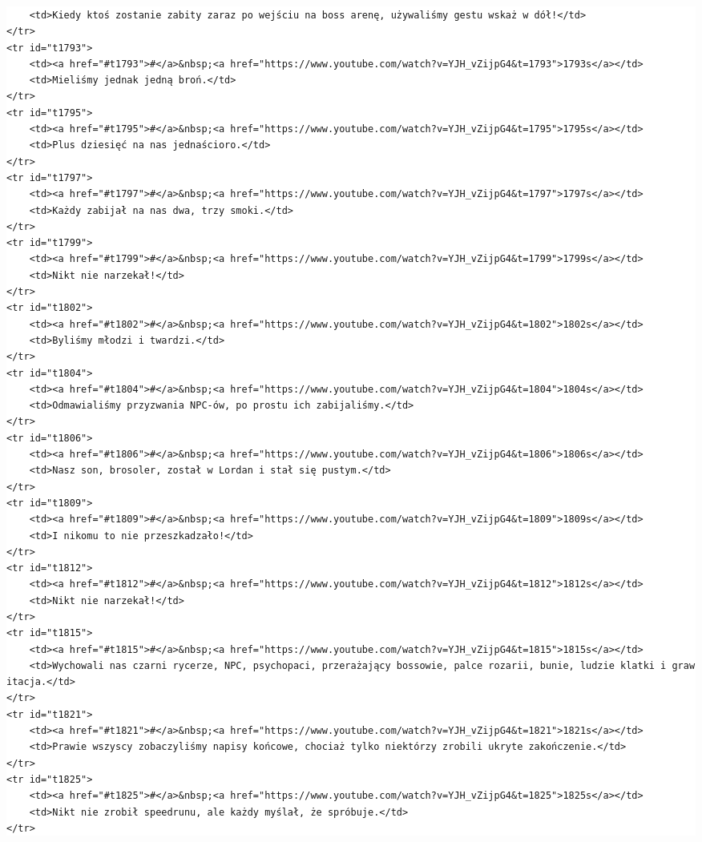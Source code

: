         <td>Kiedy ktoś zostanie zabity zaraz po wejściu na boss arenę, używaliśmy gestu wskaż w dół!</td>
    </tr>
    <tr id="t1793">
        <td><a href="#t1793">#</a>&nbsp;<a href="https://www.youtube.com/watch?v=YJH_vZijpG4&t=1793">1793s</a></td>
        <td>Mieliśmy jednak jedną broń.</td>
    </tr>
    <tr id="t1795">
        <td><a href="#t1795">#</a>&nbsp;<a href="https://www.youtube.com/watch?v=YJH_vZijpG4&t=1795">1795s</a></td>
        <td>Plus dziesięć na nas jednaścioro.</td>
    </tr>
    <tr id="t1797">
        <td><a href="#t1797">#</a>&nbsp;<a href="https://www.youtube.com/watch?v=YJH_vZijpG4&t=1797">1797s</a></td>
        <td>Każdy zabijał na nas dwa, trzy smoki.</td>
    </tr>
    <tr id="t1799">
        <td><a href="#t1799">#</a>&nbsp;<a href="https://www.youtube.com/watch?v=YJH_vZijpG4&t=1799">1799s</a></td>
        <td>Nikt nie narzekał!</td>
    </tr>
    <tr id="t1802">
        <td><a href="#t1802">#</a>&nbsp;<a href="https://www.youtube.com/watch?v=YJH_vZijpG4&t=1802">1802s</a></td>
        <td>Byliśmy młodzi i twardzi.</td>
    </tr>
    <tr id="t1804">
        <td><a href="#t1804">#</a>&nbsp;<a href="https://www.youtube.com/watch?v=YJH_vZijpG4&t=1804">1804s</a></td>
        <td>Odmawialiśmy przyzwania NPC-ów, po prostu ich zabijaliśmy.</td>
    </tr>
    <tr id="t1806">
        <td><a href="#t1806">#</a>&nbsp;<a href="https://www.youtube.com/watch?v=YJH_vZijpG4&t=1806">1806s</a></td>
        <td>Nasz son, brosoler, został w Lordan i stał się pustym.</td>
    </tr>
    <tr id="t1809">
        <td><a href="#t1809">#</a>&nbsp;<a href="https://www.youtube.com/watch?v=YJH_vZijpG4&t=1809">1809s</a></td>
        <td>I nikomu to nie przeszkadzało!</td>
    </tr>
    <tr id="t1812">
        <td><a href="#t1812">#</a>&nbsp;<a href="https://www.youtube.com/watch?v=YJH_vZijpG4&t=1812">1812s</a></td>
        <td>Nikt nie narzekał!</td>
    </tr>
    <tr id="t1815">
        <td><a href="#t1815">#</a>&nbsp;<a href="https://www.youtube.com/watch?v=YJH_vZijpG4&t=1815">1815s</a></td>
        <td>Wychowali nas czarni rycerze, NPC, psychopaci, przerażający bossowie, palce rozarii, bunie, ludzie klatki i grawitacja.</td>
    </tr>
    <tr id="t1821">
        <td><a href="#t1821">#</a>&nbsp;<a href="https://www.youtube.com/watch?v=YJH_vZijpG4&t=1821">1821s</a></td>
        <td>Prawie wszyscy zobaczyliśmy napisy końcowe, chociaż tylko niektórzy zrobili ukryte zakończenie.</td>
    </tr>
    <tr id="t1825">
        <td><a href="#t1825">#</a>&nbsp;<a href="https://www.youtube.com/watch?v=YJH_vZijpG4&t=1825">1825s</a></td>
        <td>Nikt nie zrobił speedrunu, ale każdy myślał, że spróbuje.</td>
    </tr>